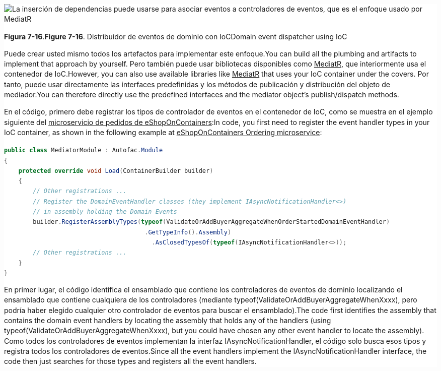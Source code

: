 ![La inserción de dependencias puede usarse para asociar eventos a controladores de eventos, que es el enfoque usado por MediatR](./media/image17.png)

<span data-ttu-id="8f28b-268">**Figura 7-16**.</span><span class="sxs-lookup"><span data-stu-id="8f28b-268">**Figure 7-16**.</span></span> <span data-ttu-id="8f28b-269">Distribuidor de eventos de dominio con IoC</span><span class="sxs-lookup"><span data-stu-id="8f28b-269">Domain event dispatcher using IoC</span></span>

<span data-ttu-id="8f28b-270">Puede crear usted mismo todos los artefactos para implementar este enfoque.</span><span class="sxs-lookup"><span data-stu-id="8f28b-270">You can build all the plumbing and artifacts to implement that approach by yourself.</span></span> <span data-ttu-id="8f28b-271">Pero también puede usar bibliotecas disponibles como [MediatR](https://github.com/jbogard/MediatR), que interiormente usa el contenedor de IoC.</span><span class="sxs-lookup"><span data-stu-id="8f28b-271">However, you can also use available libraries like [MediatR](https://github.com/jbogard/MediatR) that uses your IoC container under the covers.</span></span> <span data-ttu-id="8f28b-272">Por tanto, puede usar directamente las interfaces predefinidas y los métodos de publicación y distribución del objeto de mediador.</span><span class="sxs-lookup"><span data-stu-id="8f28b-272">You can therefore directly use the predefined interfaces and the mediator object’s publish/dispatch methods.</span></span>

<span data-ttu-id="8f28b-273">En el código, primero debe registrar los tipos de controlador de eventos en el contenedor de IoC, como se muestra en el ejemplo siguiente del [microservicio de pedidos de eShopOnContainers](https://github.com/dotnet-architecture/eShopOnContainers/blob/dev/src/Services/Ordering/Ordering.API/Infrastructure/AutofacModules/MediatorModule.cs):</span><span class="sxs-lookup"><span data-stu-id="8f28b-273">In code, you first need to register the event handler types in your IoC container, as shown in the following example at [eShopOnContainers Ordering microservice](https://github.com/dotnet-architecture/eShopOnContainers/blob/dev/src/Services/Ordering/Ordering.API/Infrastructure/AutofacModules/MediatorModule.cs):</span></span>

```csharp
public class MediatorModule : Autofac.Module
{
    protected override void Load(ContainerBuilder builder)
    {
        // Other registrations ...
        // Register the DomainEventHandler classes (they implement IAsyncNotificationHandler<>)
        // in assembly holding the Domain Events
        builder.RegisterAssemblyTypes(typeof(ValidateOrAddBuyerAggregateWhenOrderStartedDomainEventHandler)
                                       .GetTypeInfo().Assembly)
                                         .AsClosedTypesOf(typeof(IAsyncNotificationHandler<>));
        // Other registrations ...
    }
}
```

<span data-ttu-id="8f28b-274">En primer lugar, el código identifica el ensamblado que contiene los controladores de eventos de dominio localizando el ensamblado que contiene cualquiera de los controladores (mediante typeof(ValidateOrAddBuyerAggregateWhenXxxx), pero podría haber elegido cualquier otro controlador de eventos para buscar el ensamblado).</span><span class="sxs-lookup"><span data-stu-id="8f28b-274">The code first identifies the assembly that contains the domain event handlers by locating the assembly that holds any of the handlers (using typeof(ValidateOrAddBuyerAggregateWhenXxxx), but you could have chosen any other event handler to locate the assembly).</span></span> <span data-ttu-id="8f28b-275">Como todos los controladores de eventos implementan la interfaz IAsyncNotificationHandler, el código solo busca esos tipos y registra todos los controladores de eventos.</span><span class="sxs-lookup"><span data-stu-id="8f28b-275">Since all the event handlers implement the IAsyncNotificationHandler interface, the code then just searches for those types and registers all the event handlers.</span></span>
